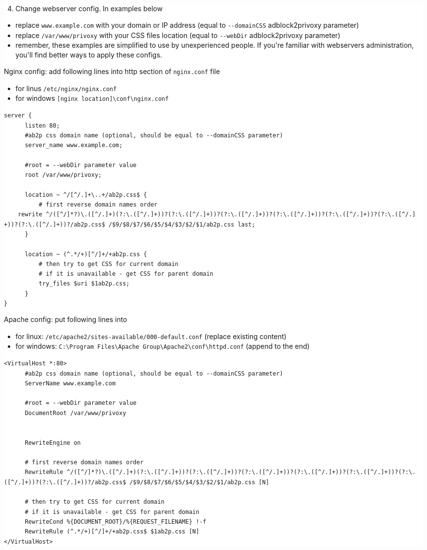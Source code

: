 4. Change webserver config. In examples below

  * replace `www.example.com` with your domain or IP address (equal to `--domainCSS` adblock2privoxy parameter)
  * replace `/var/www/privoxy` with your CSS files location (equal to `--webDir` adblock2privoxy parameter)
  * remember, these examples are simplified to use by unexperienced people. If you're familiar with webservers administration, you'll find better ways to apply these configs.

Nginx config: add following lines into http section of `nginx.conf` file

  * for linus `/etc/nginx/nginx.conf`
  * for windows `[nginx location]\conf\nginx.conf`

```
server {
      listen 80;
      #ab2p css domain name (optional, should be equal to --domainCSS parameter)
      server_name www.example.com;

      #root = --webDir parameter value
      root /var/www/privoxy;

      location ~ ^/[^/.]+\..+/ab2p.css$ {
          # first reverse domain names order
    rewrite ^/([^/]*?)\.([^/.]+)(?:\.([^/.]+))?(?:\.([^/.]+))?(?:\.([^/.]+))?(?:\.([^/.]+))?(?:\.([^/.]+))?(?:\.([^/.]+))?(?:\.([^/.]+))?/ab2p.css$ /$9/$8/$7/$6/$5/$4/$3/$2/$1/ab2p.css last;
      }

      location ~ (^.*/+)[^/]+/+ab2p.css {
          # then try to get CSS for current domain
          # if it is unavailable - get CSS for parent domain
          try_files $uri $1ab2p.css;
      }
}
```

Apache config: put following lines into

  * for linux: `/etc/apache2/sites-available/000-default.conf` (replace existing content)
  * for windows: `C:\Program Files\Apache Group\Apache2\conf\httpd.conf` (append to the end)

```
<VirtualHost *:80>
      #ab2p css domain name (optional, should be equal to --domainCSS parameter)
      ServerName www.example.com

      #root = --webDir parameter value
      DocumentRoot /var/www/privoxy


      RewriteEngine on

      # first reverse domain names order
      RewriteRule ^/([^/]*?)\.([^/.]+)(?:\.([^/.]+))?(?:\.([^/.]+))?(?:\.([^/.]+))?(?:\.([^/.]+))?(?:\.([^/.]+))?(?:\.([^/.]+))?(?:\.([^/.]+))?/ab2p.css$ /$9/$8/$7/$6/$5/$4/$3/$2/$1/ab2p.css [N]

      # then try to get CSS for current domain
      # if it is unavailable - get CSS for parent domain
      RewriteCond %{DOCUMENT_ROOT}/%{REQUEST_FILENAME} !-f
      RewriteRule (^.*/+)[^/]+/+ab2p.css$ $1ab2p.css [N]
</VirtualHost>
```
